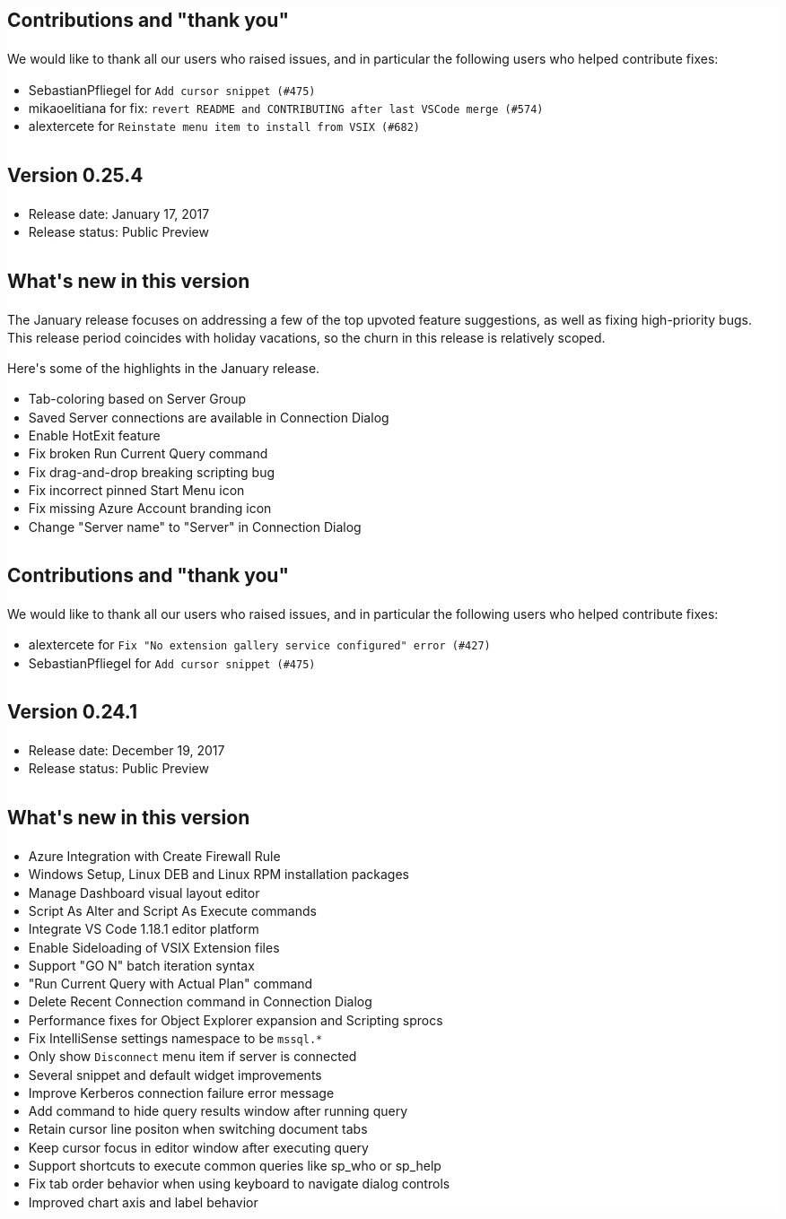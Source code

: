## Contributions and "thank you"
We would like to thank all our users who raised issues, and in particular the following users who helped contribute fixes:

* SebastianPfliegel for `Add cursor snippet (#475)`
* mikaoelitiana for fix: `revert README and CONTRIBUTING after last VSCode merge (#574)`
* alextercete for `Reinstate menu item to install from VSIX (#682)`

## Version 0.25.4
* Release date: January 17, 2017
* Release status: Public Preview

## What's new in this version
The January release focuses on addressing a few of the top upvoted feature suggestions, as well as fixing high-priority bugs.  This release period coincides with holiday vacations, so the churn in this release is
relatively scoped.

Here's some of the highlights in the January release.

* Tab-coloring based on Server Group
* Saved Server connections are available in Connection Dialog
* Enable HotExit feature
* Fix broken Run Current Query command
* Fix drag-and-drop breaking scripting bug
* Fix incorrect pinned Start Menu icon
* Fix missing Azure Account branding icon
* Change "Server name" to "Server" in Connection Dialog

## Contributions and "thank you"
We would like to thank all our users who raised issues, and in particular the following users who helped contribute fixes:

* alextercete for `Fix "No extension gallery service configured" error (#427)`
* SebastianPfliegel for `Add cursor snippet (#475)`

## Version 0.24.1
* Release date: December 19, 2017
* Release status: Public Preview

## What's new in this version
* Azure Integration with Create Firewall Rule
* Windows Setup, Linux DEB and Linux RPM installation packages
* Manage Dashboard visual layout editor
* Script As Alter and Script As Execute commands
* Integrate VS Code 1.18.1 editor platform
* Enable Sideloading of VSIX Extension files
* Support "GO N" batch iteration syntax
* "Run Current Query with Actual Plan" command
* Delete Recent Connection command in Connection Dialog
* Performance fixes for Object Explorer expansion and Scripting sprocs
* Fix IntelliSense settings namespace to be `mssql.*`
* Only show `Disconnect` menu item if server is connected
* Several snippet and default widget improvements
* Improve Kerberos connection failure error message
* Add command to hide query results window after running query
* Retain cursor line positon when switching document tabs
* Keep cursor focus in editor window after executing query
* Support shortcuts to execute common queries like sp_who or sp_help
* Fix tab order behavior when using keyboard to navigate dialog controls
* Improved chart axis and label behavior